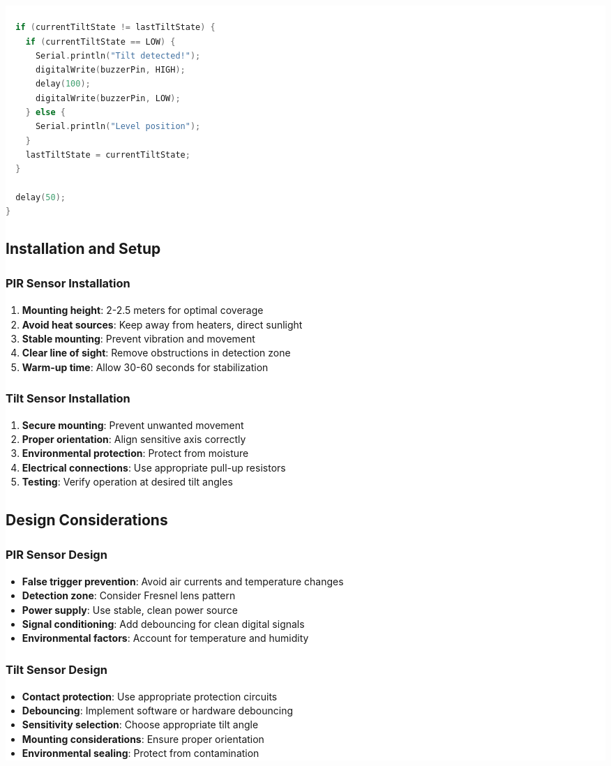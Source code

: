 ```cpp

  if (currentTiltState != lastTiltState) {
    if (currentTiltState == LOW) {
      Serial.println("Tilt detected!");
      digitalWrite(buzzerPin, HIGH);
      delay(100);
      digitalWrite(buzzerPin, LOW);
    } else {
      Serial.println("Level position");
    }
    lastTiltState = currentTiltState;
  }

  delay(50);
}
```

## Installation and Setup

### PIR Sensor Installation

1. **Mounting height**: 2-2.5 meters for optimal coverage
2. **Avoid heat sources**: Keep away from heaters, direct sunlight
3. **Stable mounting**: Prevent vibration and movement
4. **Clear line of sight**: Remove obstructions in detection zone
5. **Warm-up time**: Allow 30-60 seconds for stabilization

### Tilt Sensor Installation

1. **Secure mounting**: Prevent unwanted movement
2. **Proper orientation**: Align sensitive axis correctly
3. **Environmental protection**: Protect from moisture
4. **Electrical connections**: Use appropriate pull-up resistors
5. **Testing**: Verify operation at desired tilt angles

## Design Considerations

### PIR Sensor Design

- **False trigger prevention**: Avoid air currents and temperature changes
- **Detection zone**: Consider Fresnel lens pattern
- **Power supply**: Use stable, clean power source
- **Signal conditioning**: Add debouncing for clean digital signals
- **Environmental factors**: Account for temperature and humidity

### Tilt Sensor Design

- **Contact protection**: Use appropriate protection circuits
- **Debouncing**: Implement software or hardware debouncing
- **Sensitivity selection**: Choose appropriate tilt angle
- **Mounting considerations**: Ensure proper orientation
- **Environmental sealing**: Protect from contamination

